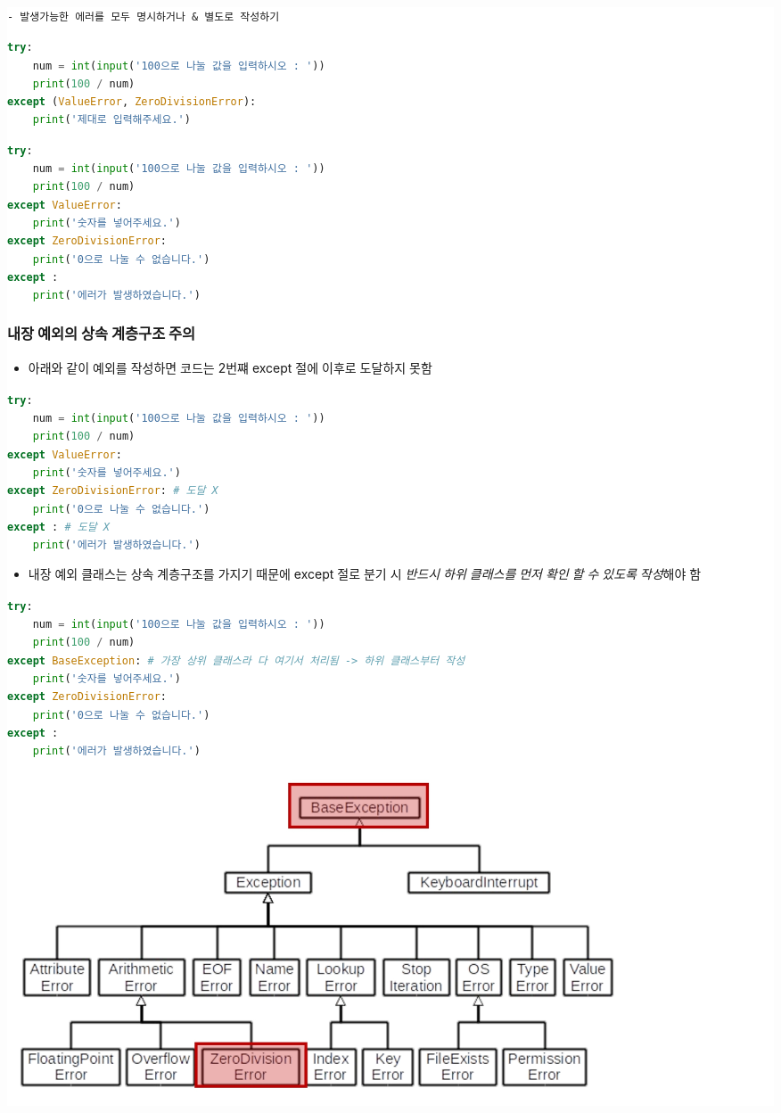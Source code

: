 	- 발생가능한 에러를 모두 명시하거나 & 별도로 작성하기
```python
try:
	num = int(input('100으로 나눌 값을 입력하시오 : '))
	print(100 / num)
except (ValueError, ZeroDivisionError):
	print('제대로 입력해주세요.')
```
```python
try:
	num = int(input('100으로 나눌 값을 입력하시오 : '))
	print(100 / num)
except ValueError:
	print('숫자를 넣어주세요.')
except ZeroDivisionError:
	print('0으로 나눌 수 없습니다.')
except :
	print('에러가 발생하였습니다.')
```
### 내장 예외의 상속 계층구조 주의
- 아래와 같이 예외를 작성하면 코드는 2번쨰 except 절에 이후로 도달하지 못함
```python
try:
	num = int(input('100으로 나눌 값을 입력하시오 : '))
	print(100 / num)
except ValueError:
	print('숫자를 넣어주세요.')
except ZeroDivisionError: # 도달 X
	print('0으로 나눌 수 없습니다.')
except : # 도달 X
	print('에러가 발생하였습니다.')
```
- 내장 예외 클래스는 상속 계층구조를 가지기 때문에 except 절로 분기 시 *반드시 하위 클래스를 먼저 확인 할 수 있도록 작성*해야 함
```python
try:
	num = int(input('100으로 나눌 값을 입력하시오 : '))
	print(100 / num)
except BaseException: # 가장 상위 클래스라 다 여기서 처리됨 -> 하위 클래스부터 작성
	print('숫자를 넣어주세요.')
except ZeroDivisionError:
	print('0으로 나눌 수 없습니다.')
except :
	print('에러가 발생하였습니다.')
```
![img_4](../img/240125_4.PNG)